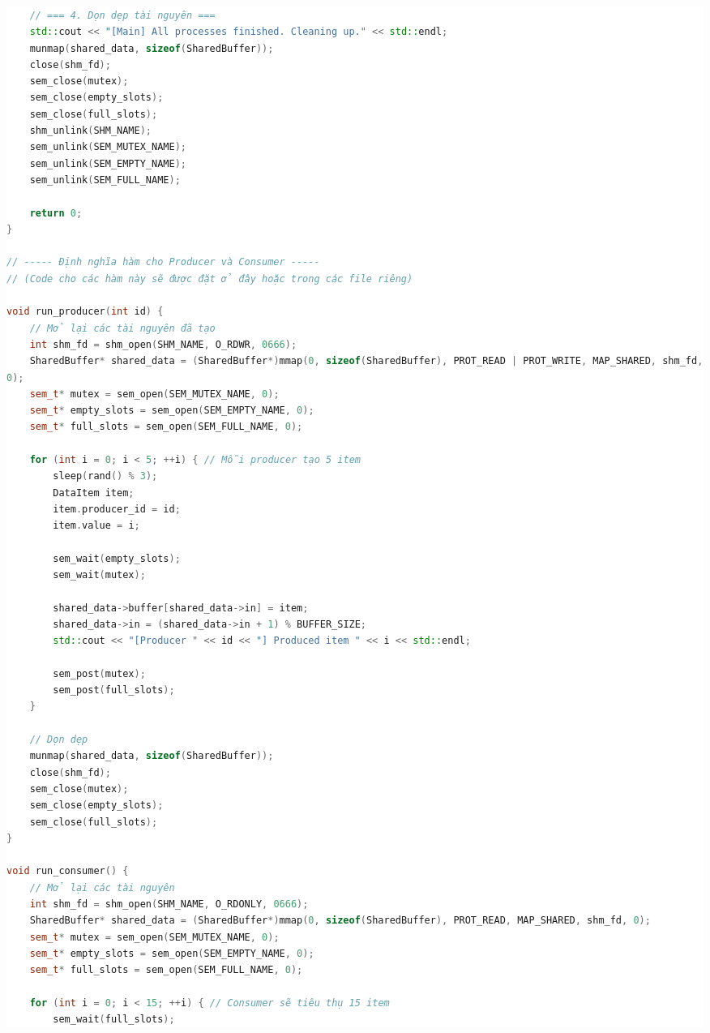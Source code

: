 ```cpp
    // === 4. Dọn dẹp tài nguyên ===
    std::cout << "[Main] All processes finished. Cleaning up." << std::endl;
    munmap(shared_data, sizeof(SharedBuffer));
    close(shm_fd);
    sem_close(mutex);
    sem_close(empty_slots);
    sem_close(full_slots);
    shm_unlink(SHM_NAME);
    sem_unlink(SEM_MUTEX_NAME);
    sem_unlink(SEM_EMPTY_NAME);
    sem_unlink(SEM_FULL_NAME);
    
    return 0;
}

// ----- Định nghĩa hàm cho Producer và Consumer -----
// (Code cho các hàm này sẽ được đặt ở đây hoặc trong các file riêng)

void run_producer(int id) {
    // Mở lại các tài nguyên đã tạo
    int shm_fd = shm_open(SHM_NAME, O_RDWR, 0666);
    SharedBuffer* shared_data = (SharedBuffer*)mmap(0, sizeof(SharedBuffer), PROT_READ | PROT_WRITE, MAP_SHARED, shm_fd, 0);
    sem_t* mutex = sem_open(SEM_MUTEX_NAME, 0);
    sem_t* empty_slots = sem_open(SEM_EMPTY_NAME, 0);
    sem_t* full_slots = sem_open(SEM_FULL_NAME, 0);

    for (int i = 0; i < 5; ++i) { // Mỗi producer tạo 5 item
        sleep(rand() % 3);
        DataItem item;
        item.producer_id = id;
        item.value = i;

        sem_wait(empty_slots);
        sem_wait(mutex);
        
        shared_data->buffer[shared_data->in] = item;
        shared_data->in = (shared_data->in + 1) % BUFFER_SIZE;
        std::cout << "[Producer " << id << "] Produced item " << i << std::endl;

        sem_post(mutex);
        sem_post(full_slots);
    }

    // Dọn dẹp
    munmap(shared_data, sizeof(SharedBuffer));
    close(shm_fd);
    sem_close(mutex);
    sem_close(empty_slots);
    sem_close(full_slots);
}

void run_consumer() {
    // Mở lại các tài nguyên
    int shm_fd = shm_open(SHM_NAME, O_RDONLY, 0666);
    SharedBuffer* shared_data = (SharedBuffer*)mmap(0, sizeof(SharedBuffer), PROT_READ, MAP_SHARED, shm_fd, 0);
    sem_t* mutex = sem_open(SEM_MUTEX_NAME, 0);
    sem_t* empty_slots = sem_open(SEM_EMPTY_NAME, 0);
    sem_t* full_slots = sem_open(SEM_FULL_NAME, 0);

    for (int i = 0; i < 15; ++i) { // Consumer sẽ tiêu thụ 15 item
        sem_wait(full_slots);
```